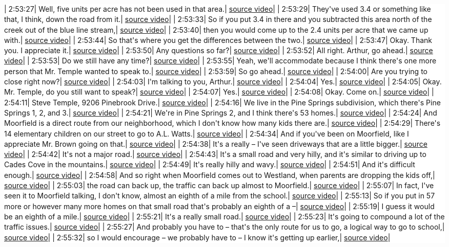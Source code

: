 | 2:53:27| Well, five units per acre has not been used in that area.| [source video](https://archive.org/details/cocomr267150126?start=10407)|
| 2:53:29| They've used 3.4 or something like that, I think, down the road from it.| [source video](https://archive.org/details/cocomr267150126?start=10409)|
| 2:53:33| So if you put 3.4 in there and you subtracted this area north of the creek out of the blue line stream,| [source video](https://archive.org/details/cocomr267150126?start=10413)|
| 2:53:40| then you would come up to the 2.4 units per acre that we came up with.| [source video](https://archive.org/details/cocomr267150126?start=10420)|
| 2:53:44| So that's where you get the differences between the two.| [source video](https://archive.org/details/cocomr267150126?start=10424)|
| 2:53:47| Okay. Thank you. I appreciate it.| [source video](https://archive.org/details/cocomr267150126?start=10427)|
| 2:53:50| Any questions so far?| [source video](https://archive.org/details/cocomr267150126?start=10430)|
| 2:53:52| All right. Arthur, go ahead.| [source video](https://archive.org/details/cocomr267150126?start=10432)|
| 2:53:53| Do we still have any time?| [source video](https://archive.org/details/cocomr267150126?start=10433)|
| 2:53:55| Yeah, we'll accommodate because I think there's one more person that Mr. Temple wanted to speak to.| [source video](https://archive.org/details/cocomr267150126?start=10435)|
| 2:53:59| So go ahead.| [source video](https://archive.org/details/cocomr267150126?start=10439)|
| 2:54:00| Are you trying to close right now?| [source video](https://archive.org/details/cocomr267150126?start=10440)|
| 2:54:03| I'm talking to you, Arthur.| [source video](https://archive.org/details/cocomr267150126?start=10443)|
| 2:54:04| Yes.| [source video](https://archive.org/details/cocomr267150126?start=10444)|
| 2:54:05| Okay. Mr. Temple, do you still want to speak?| [source video](https://archive.org/details/cocomr267150126?start=10445)|
| 2:54:07| Yes.| [source video](https://archive.org/details/cocomr267150126?start=10447)|
| 2:54:08| Okay. Come on.| [source video](https://archive.org/details/cocomr267150126?start=10448)|
| 2:54:11| Steve Temple, 9206 Pinebrook Drive.| [source video](https://archive.org/details/cocomr267150126?start=10451)|
| 2:54:16| We live in the Pine Springs subdivision, which there's Pine Springs 1, 2, and 3.| [source video](https://archive.org/details/cocomr267150126?start=10456)|
| 2:54:21| We're in Pine Springs 2, and I think there's 53 homes.| [source video](https://archive.org/details/cocomr267150126?start=10461)|
| 2:54:24| And Moorfield is a direct route from our neighborhood, which I don't know how many kids there are.| [source video](https://archive.org/details/cocomr267150126?start=10464)|
| 2:54:29| There's 14 elementary children on our street to go to A.L. Watts.| [source video](https://archive.org/details/cocomr267150126?start=10469)|
| 2:54:34| And if you've been on Moorfield, like I appreciate Mr. Brown going on that.| [source video](https://archive.org/details/cocomr267150126?start=10474)|
| 2:54:38| It's a really – I've seen driveways that are a little bigger.| [source video](https://archive.org/details/cocomr267150126?start=10478)|
| 2:54:42| It's not a major road.| [source video](https://archive.org/details/cocomr267150126?start=10482)|
| 2:54:43| It's a small road and very hilly, and it's similar to driving up to Cades Cove in the mountains.| [source video](https://archive.org/details/cocomr267150126?start=10483)|
| 2:54:49| It's really hilly and wavy.| [source video](https://archive.org/details/cocomr267150126?start=10489)|
| 2:54:51| And it's difficult enough.| [source video](https://archive.org/details/cocomr267150126?start=10491)|
| 2:54:58| And so right when Moorfield comes out to Westland, when parents are dropping the kids off,| [source video](https://archive.org/details/cocomr267150126?start=10498)|
| 2:55:03| the road can back up, the traffic can back up almost to Moorfield.| [source video](https://archive.org/details/cocomr267150126?start=10503)|
| 2:55:07| In fact, I've seen it to Moorfield talking, I don't know, almost an eighth of a mile from the school.| [source video](https://archive.org/details/cocomr267150126?start=10507)|
| 2:55:13| So if you put in 57 more or however many more homes on that small road that's probably an eighth of a –| [source video](https://archive.org/details/cocomr267150126?start=10513)|
| 2:55:19| I guess it would be an eighth of a mile.| [source video](https://archive.org/details/cocomr267150126?start=10519)|
| 2:55:21| It's a really small road.| [source video](https://archive.org/details/cocomr267150126?start=10521)|
| 2:55:23| It's going to compound a lot of the traffic issues.| [source video](https://archive.org/details/cocomr267150126?start=10523)|
| 2:55:27| And probably you have to – that's the only route for us to go, a logical way to go to school,| [source video](https://archive.org/details/cocomr267150126?start=10527)|
| 2:55:32| so I would encourage – we probably have to – I know it's getting up earlier,| [source video](https://archive.org/details/cocomr267150126?start=10532)|